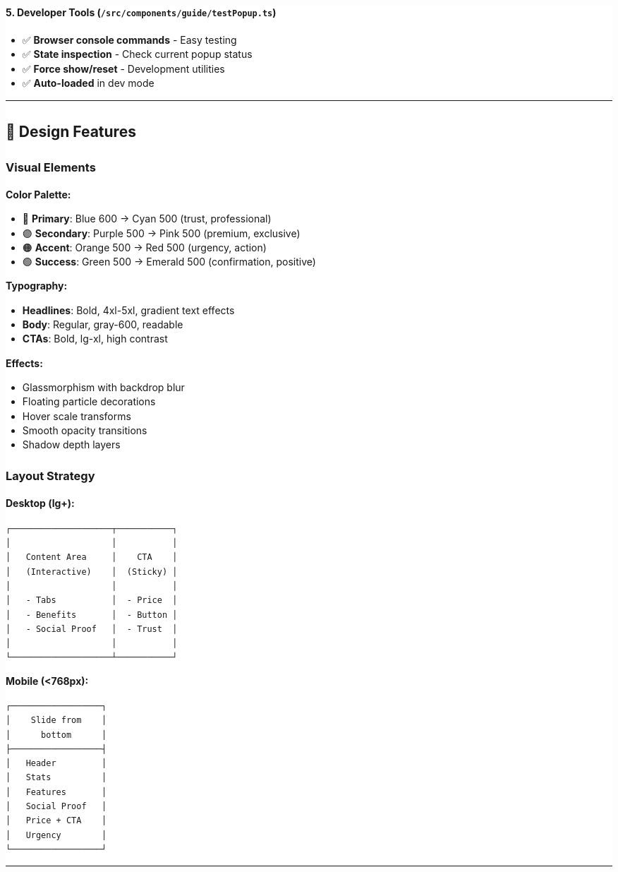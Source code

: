 #### 5. **Developer Tools** (`/src/components/guide/testPopup.ts`)
- ✅ **Browser console commands** - Easy testing
- ✅ **State inspection** - Check current popup status
- ✅ **Force show/reset** - Development utilities
- ✅ **Auto-loaded** in dev mode

---

## 🎨 Design Features

### **Visual Elements**

**Color Palette:**
- 🔵 **Primary**: Blue 600 → Cyan 500 (trust, professional)
- 🟣 **Secondary**: Purple 500 → Pink 500 (premium, exclusive)
- 🟠 **Accent**: Orange 500 → Red 500 (urgency, action)
- 🟢 **Success**: Green 500 → Emerald 500 (confirmation, positive)

**Typography:**
- **Headlines**: Bold, 4xl-5xl, gradient text effects
- **Body**: Regular, gray-600, readable
- **CTAs**: Bold, lg-xl, high contrast

**Effects:**
- Glassmorphism with backdrop blur
- Floating particle decorations
- Hover scale transforms
- Smooth opacity transitions
- Shadow depth layers

### **Layout Strategy**

**Desktop (lg+):**
```
┌────────────────────┬───────────┐
│                    │           │
│   Content Area     │    CTA    │
│   (Interactive)    │  (Sticky) │
│                    │           │
│   - Tabs           │  - Price  │
│   - Benefits       │  - Button │
│   - Social Proof   │  - Trust  │
│                    │           │
└────────────────────┴───────────┘
```

**Mobile (<768px):**
```
┌──────────────────┐
│    Slide from    │
│      bottom      │
├──────────────────┤
│   Header         │
│   Stats          │
│   Features       │
│   Social Proof   │
│   Price + CTA    │
│   Urgency        │
└──────────────────┘
```

---